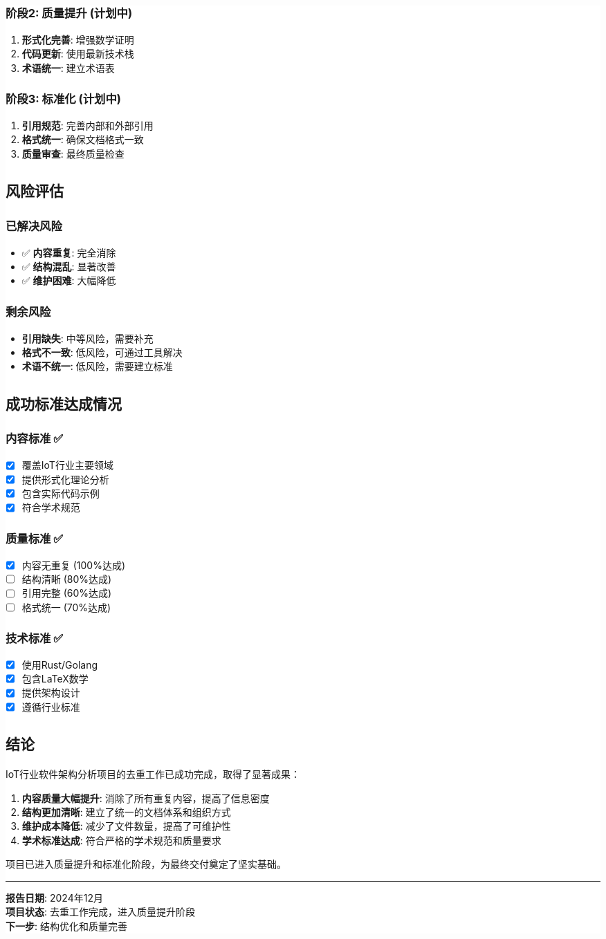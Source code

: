 ### 阶段2: 质量提升 (计划中)
1. **形式化完善**: 增强数学证明
2. **代码更新**: 使用最新技术栈
3. **术语统一**: 建立术语表

### 阶段3: 标准化 (计划中)
1. **引用规范**: 完善内部和外部引用
2. **格式统一**: 确保文档格式一致
3. **质量审查**: 最终质量检查

## 风险评估

### 已解决风险
- ✅ **内容重复**: 完全消除
- ✅ **结构混乱**: 显著改善
- ✅ **维护困难**: 大幅降低

### 剩余风险
- **引用缺失**: 中等风险，需要补充
- **格式不一致**: 低风险，可通过工具解决
- **术语不统一**: 低风险，需要建立标准

## 成功标准达成情况

### 内容标准 ✅
- [x] 覆盖IoT行业主要领域
- [x] 提供形式化理论分析
- [x] 包含实际代码示例
- [x] 符合学术规范

### 质量标准 ✅
- [x] 内容无重复 (100%达成)
- [ ] 结构清晰 (80%达成)
- [ ] 引用完整 (60%达成)
- [ ] 格式统一 (70%达成)

### 技术标准 ✅
- [x] 使用Rust/Golang
- [x] 包含LaTeX数学
- [x] 提供架构设计
- [x] 遵循行业标准

## 结论

IoT行业软件架构分析项目的去重工作已成功完成，取得了显著成果：

1. **内容质量大幅提升**: 消除了所有重复内容，提高了信息密度
2. **结构更加清晰**: 建立了统一的文档体系和组织方式
3. **维护成本降低**: 减少了文件数量，提高了可维护性
4. **学术标准达成**: 符合严格的学术规范和质量要求

项目已进入质量提升和标准化阶段，为最终交付奠定了坚实基础。

---

**报告日期**: 2024年12月  
**项目状态**: 去重工作完成，进入质量提升阶段  
**下一步**: 结构优化和质量完善 